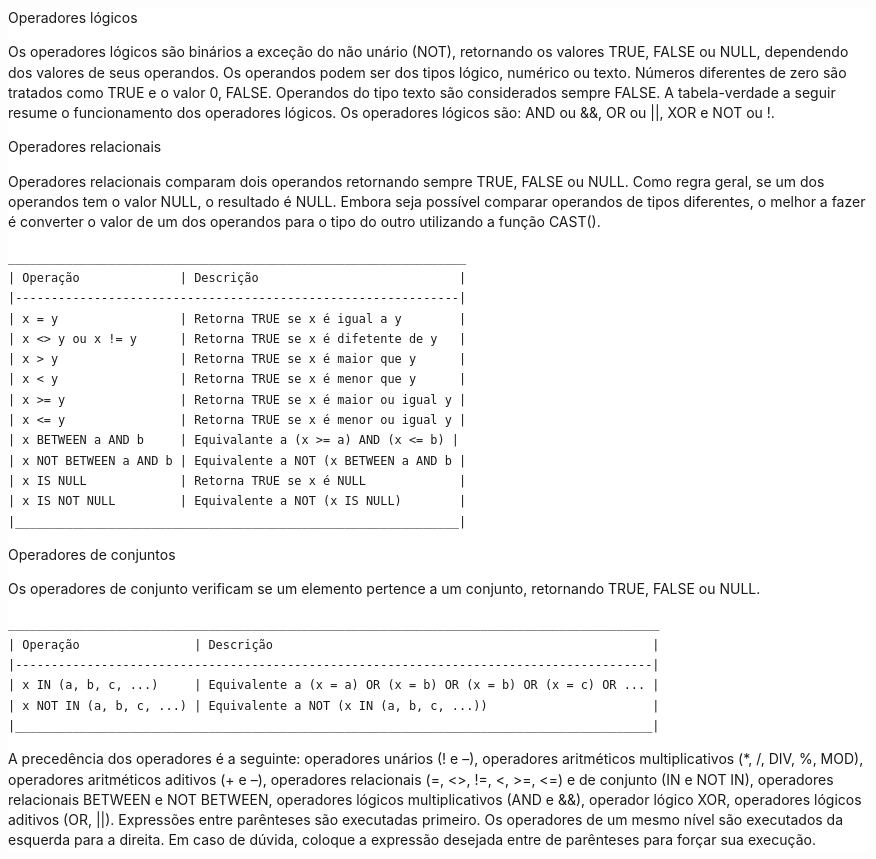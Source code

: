 Operadores lógicos

Os operadores lógicos são binários a exceção do não unário (NOT), retornando os valores TRUE, FALSE ou NULL, dependendo dos valores de seus operandos. Os operandos podem ser dos tipos lógico, numérico ou texto. Números diferentes de zero são tratados como TRUE e o valor 0, FALSE. Operandos do tipo texto são considerados sempre FALSE. A tabela-verdade a seguir resume o funcionamento dos operadores lógicos. Os operadores lógicos são: AND ou &&, OR ou ||, XOR e NOT ou !.

Operadores relacionais

Operadores relacionais comparam dois operandos retornando sempre TRUE, FALSE ou NULL. Como regra geral, se um dos operandos tem o valor NULL, o resultado é NULL. Embora seja possível comparar operandos de tipos diferentes, o melhor a fazer é converter o valor de um dos operandos para o tipo do outro utilizando a função CAST().

    ________________________________________________________________
    | Operação              | Descrição                            |
    |--------------------------------------------------------------|
    | x = y                 | Retorna TRUE se x é igual a y        |
    | x <> y ou x != y      | Retorna TRUE se x é difetente de y   |
    | x > y                 | Retorna TRUE se x é maior que y      |
    | x < y                 | Retorna TRUE se x é menor que y      |
    | x >= y                | Retorna TRUE se x é maior ou igual y |
    | x <= y                | Retorna TRUE se x é menor ou igual y |
    | x BETWEEN a AND b     | Equivalante a (x >= a) AND (x <= b) |
    | x NOT BETWEEN a AND b | Equivalente a NOT (x BETWEEN a AND b |
    | x IS NULL             | Retorna TRUE se x é NULL             |
    | x IS NOT NULL         | Equivalente a NOT (x IS NULL)        |
    |______________________________________________________________|

Operadores de conjuntos

Os operadores de conjunto verificam se um elemento pertence a um conjunto, retornando TRUE, FALSE ou NULL.

    ___________________________________________________________________________________________
    | Operação                | Descrição                                                     |
    |-----------------------------------------------------------------------------------------|
    | x IN (a, b, c, ...)     | Equivalente a (x = a) OR (x = b) OR (x = b) OR (x = c) OR ... |
    | x NOT IN (a, b, c, ...) | Equivalente a NOT (x IN (a, b, c, ...))                       |
    |_________________________________________________________________________________________|

A precedência dos operadores é a seguinte: operadores unários (! e –), operadores aritméticos multiplicativos (\*, /, DIV, %, MOD), operadores aritméticos aditivos (+ e –), operadores relacionais (=, <>, !=, <, >=, <=) e de conjunto (IN e NOT IN), operadores relacionais BETWEEN e NOT BETWEEN, operadores lógicos multiplicativos (AND e &&), operador lógico XOR, operadores lógicos aditivos (OR, ||). Expressões entre parênteses são executadas primeiro. Os operadores de um mesmo nível são executados da esquerda para a direita. Em caso de dúvida, coloque a expressão desejada entre de parênteses para forçar sua execução.
